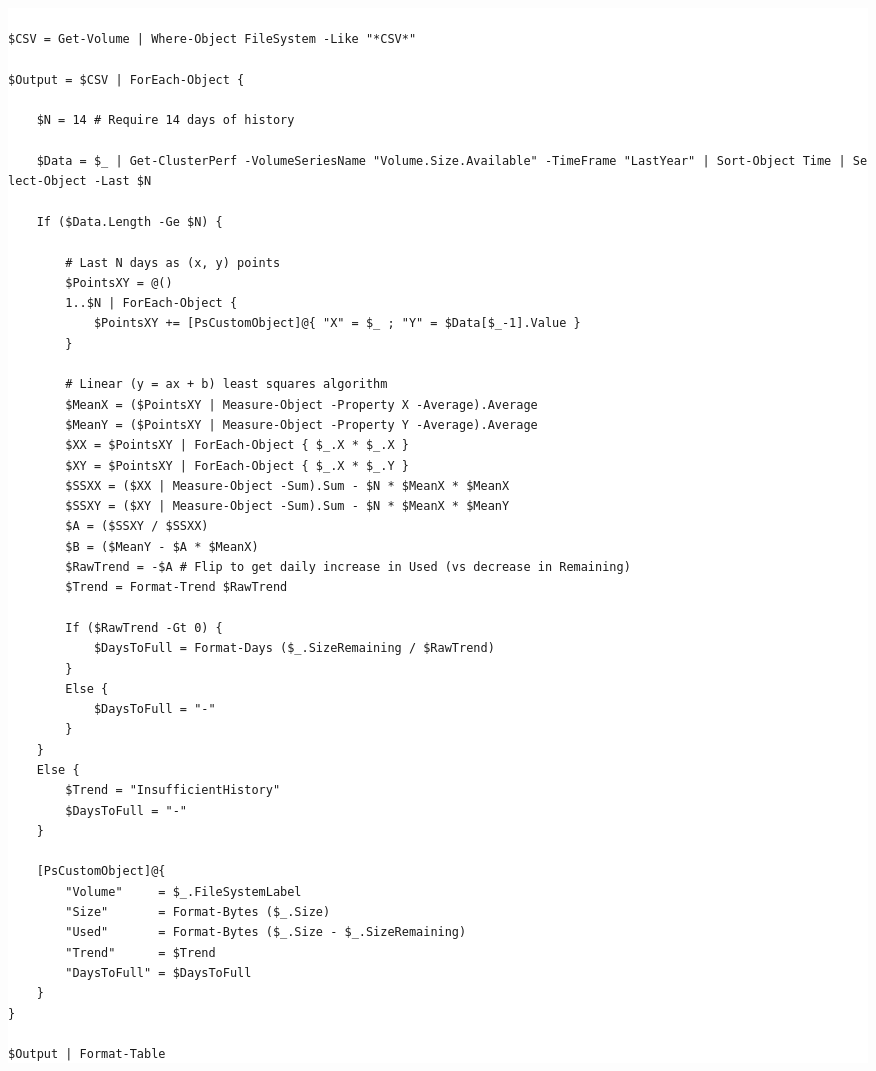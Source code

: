 ```

$CSV = Get-Volume | Where-Object FileSystem -Like "*CSV*"

$Output = $CSV | ForEach-Object {

    $N = 14 # Require 14 days of history

    $Data = $_ | Get-ClusterPerf -VolumeSeriesName "Volume.Size.Available" -TimeFrame "LastYear" | Sort-Object Time | Select-Object -Last $N

    If ($Data.Length -Ge $N) {

        # Last N days as (x, y) points
        $PointsXY = @()
        1..$N | ForEach-Object {
            $PointsXY += [PsCustomObject]@{ "X" = $_ ; "Y" = $Data[$_-1].Value }
        }

        # Linear (y = ax + b) least squares algorithm
        $MeanX = ($PointsXY | Measure-Object -Property X -Average).Average
        $MeanY = ($PointsXY | Measure-Object -Property Y -Average).Average
        $XX = $PointsXY | ForEach-Object { $_.X * $_.X }
        $XY = $PointsXY | ForEach-Object { $_.X * $_.Y }
        $SSXX = ($XX | Measure-Object -Sum).Sum - $N * $MeanX * $MeanX
        $SSXY = ($XY | Measure-Object -Sum).Sum - $N * $MeanX * $MeanY
        $A = ($SSXY / $SSXX)
        $B = ($MeanY - $A * $MeanX)
        $RawTrend = -$A # Flip to get daily increase in Used (vs decrease in Remaining)
        $Trend = Format-Trend $RawTrend

        If ($RawTrend -Gt 0) {
            $DaysToFull = Format-Days ($_.SizeRemaining / $RawTrend)
        }
        Else {
            $DaysToFull = "-"
        }
    }
    Else {
        $Trend = "InsufficientHistory"
        $DaysToFull = "-"
    }

    [PsCustomObject]@{
        "Volume"     = $_.FileSystemLabel
        "Size"       = Format-Bytes ($_.Size)
        "Used"       = Format-Bytes ($_.Size - $_.SizeRemaining)
        "Trend"      = $Trend
        "DaysToFull" = $DaysToFull
    }
}

$Output | Format-Table
```
